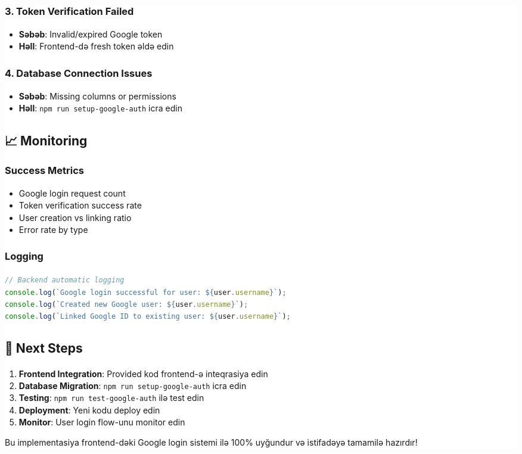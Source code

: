 ### 3. Token Verification Failed
- **Səbəb**: Invalid/expired Google token
- **Həll**: Frontend-də fresh token əldə edin

### 4. Database Connection Issues
- **Səbəb**: Missing columns or permissions
- **Həll**: `npm run setup-google-auth` icra edin

## 📈 Monitoring

### Success Metrics
- Google login request count
- Token verification success rate
- User creation vs linking ratio
- Error rate by type

### Logging
```javascript
// Backend automatic logging
console.log(`Google login successful for user: ${user.username}`);
console.log(`Created new Google user: ${user.username}`);
console.log(`Linked Google ID to existing user: ${user.username}`);
```

## 🎯 Next Steps

1. **Frontend Integration**: Provided kod frontend-ə inteqrasiya edin
2. **Database Migration**: `npm run setup-google-auth` icra edin
3. **Testing**: `npm run test-google-auth` ilə test edin
4. **Deployment**: Yeni kodu deploy edin
5. **Monitor**: User login flow-unu monitor edin

Bu implementasiya frontend-dəki Google login sistemi ilə 100% uyğundur və istifadəyə tamamilə hazırdır!
